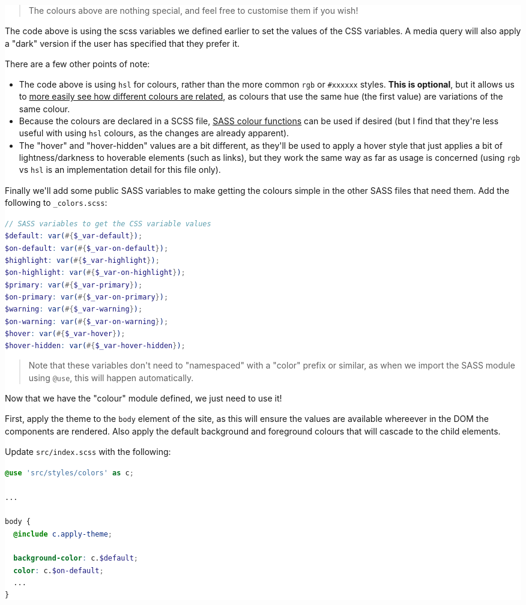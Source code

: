 > The colours above are nothing special, and feel free to customise them if you wish!

The code above is using the scss variables we defined earlier to set the values of the CSS variables. A media query will also apply a "dark" version if the user has specified that they prefer it.

There are a few other points of note:

- The code above is using `hsl` for colours, rather than the more common `rgb` or `#xxxxxx` styles. **This is optional**, but it allows us to [more easily see how different colours are related](https://css-tricks.com/yay-for-hsla/), as colours that use the same hue (the first value) are variations of the same colour.
- Because the colours are declared in a SCSS file, [SASS colour functions](https://sass-lang.com/documentation/modules/color) can be used if desired (but I find that they're less useful with using `hsl` colours, as the changes are already apparent).
- The "hover" and "hover-hidden" values are a bit different, as they'll be used to apply a hover style that just applies a bit of lightness/darkness to hoverable elements (such as links), but they work the same way as far as usage is concerned (using `rgb` vs `hsl` is an implementation detail for this file only).

Finally we'll add some public SASS variables to make getting the colours simple in the other SASS files that need them. Add the following to `_colors.scss`:

```scss
// SASS variables to get the CSS variable values
$default: var(#{$_var-default});
$on-default: var(#{$_var-on-default});
$highlight: var(#{$_var-highlight});
$on-highlight: var(#{$_var-on-highlight});
$primary: var(#{$_var-primary});
$on-primary: var(#{$_var-on-primary});
$warning: var(#{$_var-warning});
$on-warning: var(#{$_var-on-warning});
$hover: var(#{$_var-hover});
$hover-hidden: var(#{$_var-hover-hidden});
```

> Note that these variables don't need to "namespaced" with a "color" prefix or similar, as when we import the SASS module using `@use`, this will happen automatically.

Now that we have the "colour" module defined, we just need to use it!

First, apply the theme to the `body` element of the site, as this will ensure the values are available whereever in the DOM the components are rendered. Also apply the default background and foreground colours that will cascade to the child elements.

Update `src/index.scss` with the following:

```scss
@use 'src/styles/colors' as c;

...

body {
  @include c.apply-theme;

  background-color: c.$default;
  color: c.$on-default;
  ...
}
```
